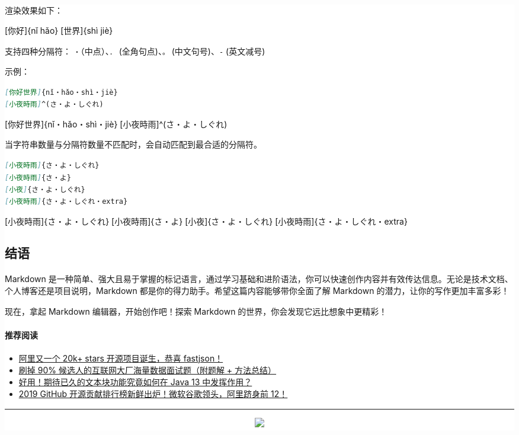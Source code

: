 渲染效果如下：

[你好]{nǐ hǎo} [世界]{shì jiè}

支持四种分隔符： `・`（中点）、`．` (全角句点)、`。` (中文句号)、`-` (英文减号)

示例：

```md
[你好世界]{nǐ・hǎo・shì・jiè}
[小夜時雨]^(さ・よ・しぐれ)
```

[你好世界]{nǐ・hǎo・shì・jiè}
[小夜時雨]^(さ・よ・しぐれ)


当字符串数量与分隔符数量不匹配时，会自动匹配到最合适的分隔符。

```md
[小夜時雨]{さ・よ・しぐれ}
[小夜時雨]{さ・よ}
[小夜]{さ・よ・しぐれ}
[小夜時雨]{さ・よ・しぐれ・extra}
```

[小夜時雨]{さ・よ・しぐれ}
[小夜時雨]{さ・よ}
[小夜]{さ・よ・しぐれ}
[小夜時雨]{さ・よ・しぐれ・extra}


## 结语

Markdown 是一种简单、强大且易于掌握的标记语言，通过学习基础和进阶语法，你可以快速创作内容并有效传达信息。无论是技术文档、个人博客还是项目说明，Markdown 都是你的得力助手。希望这篇内容能够带你全面了解 Markdown 的潜力，让你的写作更加丰富多彩！

现在，拿起 Markdown 编辑器，开始创作吧！探索 Markdown 的世界，你会发现它远比想象中更精彩！

#### 推荐阅读

- [阿里又一个 20k+ stars 开源项目诞生，恭喜 fastjson！](https://mp.weixin.qq.com/s/RNKDCK2KoyeuMeEs6GUrow)
- [刷掉 90% 候选人的互联网大厂海量数据面试题（附题解 + 方法总结）](https://mp.weixin.qq.com/s/rjGqxUvrEqJNlo09GrT1Dw)
- [好用！期待已久的文本块功能究竟如何在 Java 13 中发挥作用？](https://mp.weixin.qq.com/s/kalGv5T8AZGxTnLHr2wDsA)
- [2019 GitHub 开源贡献排行榜新鲜出炉！微软谷歌领头，阿里跻身前 12！](https://mp.weixin.qq.com/s/_q812aGD1b9QvZ2WFI0Qgw)

---

<center>
    <img src="https://cdn-doocs.oss-cn-shenzhen.aliyuncs.com/gh/doocs/md/images/1648303220922-7e14aefa-816e-44c1-8604-ade709ca1c69.png" style="width: 100px;">
</center>

